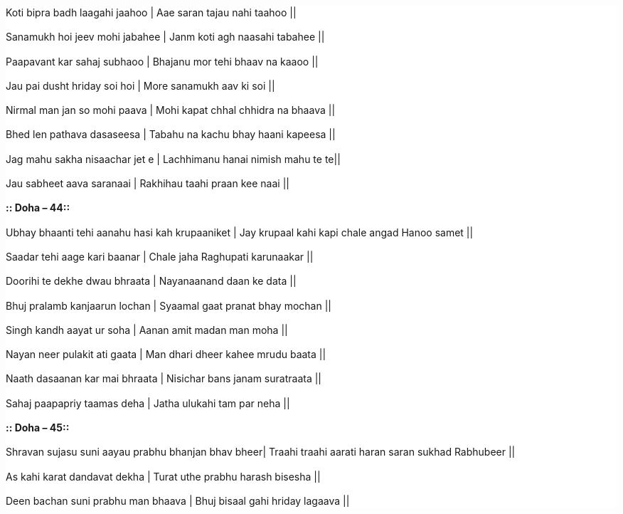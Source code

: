 Koti bipra badh laagahi jaahoo |
 Aae saran tajau nahi taahoo ||

Sanamukh hoi jeev mohi jabahee |
 Janm koti agh naasahi tabahee ||

Paapavant kar sahaj subhaoo |
 Bhajanu mor tehi bhaav na kaaoo ||

Jau pai dusht hriday soi hoi |
 More sanamukh aav ki soi ||

Nirmal man jan so mohi paava |
 Mohi kapat chhal chhidra na bhaava ||

Bhed len pathava dasaseesa |
 Tabahu na kachu bhay haani kapeesa ||

Jag mahu sakha nisaachar jet e |
 Lachhimanu hanai nimish mahu te te||

Jau sabheet aava saranaai |
 Rakhihau taahi praan kee naai ||

**:: Doha – 44::**

Ubhay bhaanti tehi aanahu hasi kah krupaaniket |
 Jay krupaal kahi kapi chale angad Hanoo samet ||

Saadar tehi aage kari baanar |
 Chale jaha Raghupati karunaakar ||

Doorihi te dekhe dwau bhraata |
 Nayanaanand daan ke data ||

Bhuj pralamb kanjaarun lochan |
 Syaamal gaat pranat bhay mochan ||

Singh kandh aayat ur soha |
 Aanan amit madan man moha ||

Nayan neer pulakit ati gaata |
 Man dhari dheer kahee mrudu baata ||

Naath dasaanan kar mai bhraata |
 Nisichar bans janam suratraata ||

Sahaj paapapriy taamas deha |
 Jatha ulukahi tam par neha ||

**:: Doha – 45::**

Shravan sujasu suni aayau prabhu bhanjan bhav bheer|
 Traahi traahi aarati haran saran sukhad Rabhubeer ||

As kahi karat dandavat dekha |
 Turat uthe prabhu harash bisesha ||

Deen bachan suni prabhu man bhaava |
 Bhuj bisaal gahi hriday lagaava ||
